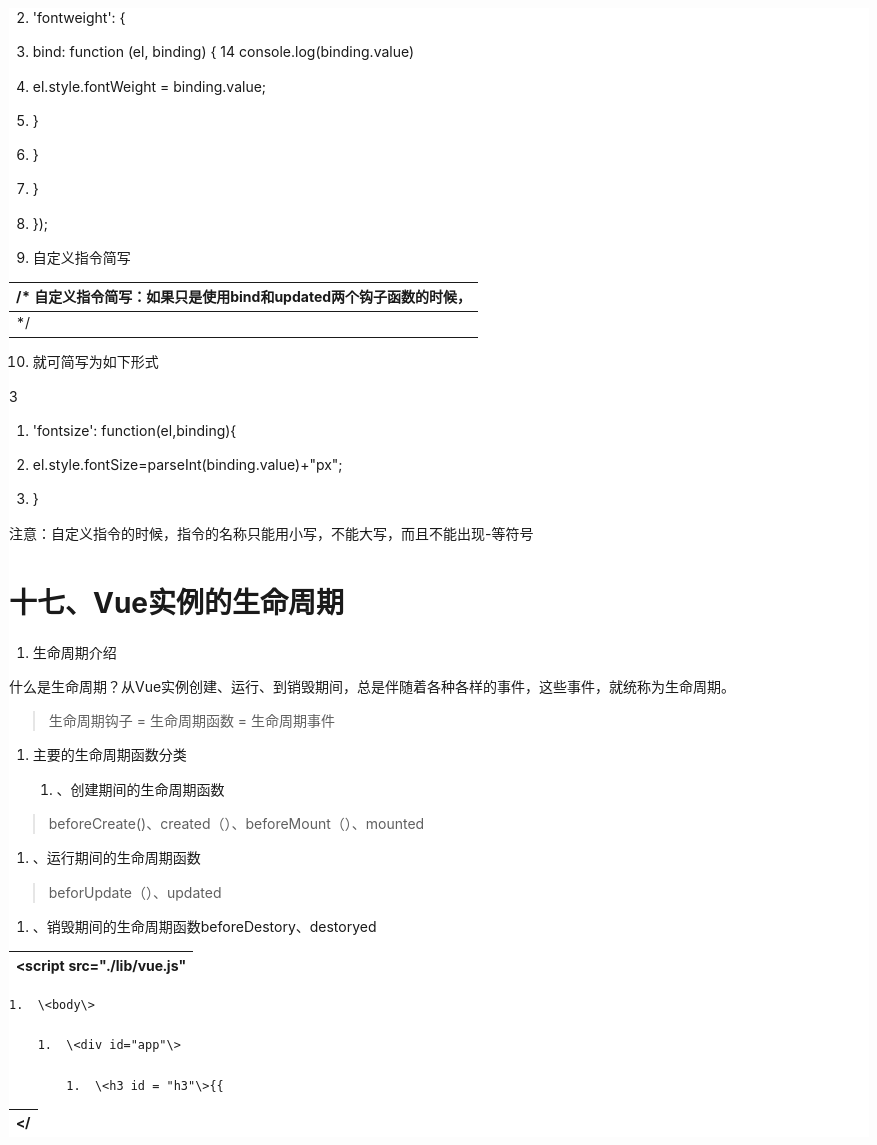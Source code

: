 2.  'fontweight': {

3.  bind: function (el, binding) { 14 console.log(binding.value)

4.  el.style.fontWeight = binding.value;

5.  }

6.  }

7.  }

8.  });

9.  自定义指令简写

| /\* 自定义指令简写：如果只是使用bind和updated两个钩子函数的时候， |
|-------------------------------------------------------------------|
| \*/                                                               |

10. 就可简写为如下形式

3

1.  'fontsize': function(el,binding){

2.  el.style.fontSize=parseInt(binding.value)+"px";

3.  }

注意：自定义指令的时候，指令的名称只能用小写，不能大写，而且不能出现-等符号

十七、Vue实例的生命周期
=======================

1.  生命周期介绍

什么是生命周期？从Vue实例创建、运行、到销毁期间，总是伴随着各种各样的事件，这些事件，就统称为生命周期。

>   生命周期钩子 = 生命周期函数 = 生命周期事件

1.  主要的生命周期函数分类

    1.  、创建期间的生命周期函数

>   beforeCreate()、created（）、beforeMount（）、mounted

1.  、运行期间的生命周期函数

>   beforUpdate（）、updated

1.  、销毁期间的生命周期函数beforeDestory、destoryed

| \<script src="./lib/vue.js" |
|-----------------------------|


    1.  \<body\>

        1.  \<div id="app"\>

            1.  \<h3 id = "h3"\>{{

| \</ |
|-----|
